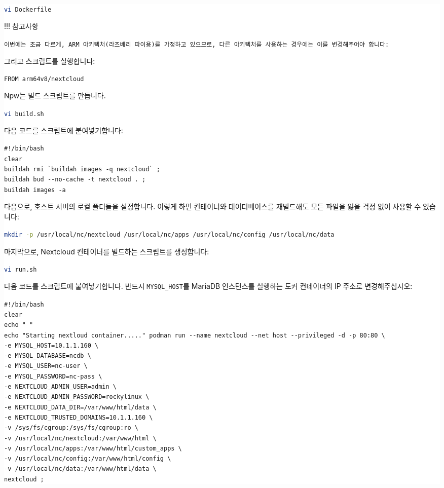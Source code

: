 ```bash
vi Dockerfile
```

!!! 참고사항

    이번에는 조금 다르게, ARM 아키텍처(라즈베리 파이용)를 가정하고 있으므로, 다른 아키텍처를 사용하는 경우에는 이를 변경해주어야 합니다:

그리고 스크립트를 실행합니다:

```
FROM arm64v8/nextcloud
```

Npw는 빌드 스크립트를 만듭니다.

```bash
vi build.sh
```

다음 코드를 스크립트에 붙여넣기합니다:

```
#!/bin/bash
clear
buildah rmi `buildah images -q nextcloud` ;
buildah bud --no-cache -t nextcloud . ;
buildah images -a
```

다음으로, 호스트 서버의 로컬 폴더들을 설정합니다. 이렇게 하면 컨테이너와 데이터베이스를 재빌드해도 모든 파일을 잃을 걱정 없이 사용할 수 있습니다:

```bash
mkdir -p /usr/local/nc/nextcloud /usr/local/nc/apps /usr/local/nc/config /usr/local/nc/data
```

마지막으로, Nextcloud 컨테이너를 빌드하는 스크립트를 생성합니다:

```bash
vi run.sh
```

다음 코드를 스크립트에 붙여넣기합니다. 반드시 `MYSQL_HOST`를 MariaDB 인스턴스를 실행하는 도커 컨테이너의 IP 주소로 변경해주십시오:

```
#!/bin/bash
clear
echo " "
echo "Starting nextloud container....." podman run --name nextcloud --net host --privileged -d -p 80:80 \
-e MYSQL_HOST=10.1.1.160 \
-e MYSQL_DATABASE=ncdb \
-e MYSQL_USER=nc-user \
-e MYSQL_PASSWORD=nc-pass \
-e NEXTCLOUD_ADMIN_USER=admin \
-e NEXTCLOUD_ADMIN_PASSWORD=rockylinux \
-e NEXTCLOUD_DATA_DIR=/var/www/html/data \
-e NEXTCLOUD_TRUSTED_DOMAINS=10.1.1.160 \
-v /sys/fs/cgroup:/sys/fs/cgroup:ro \
-v /usr/local/nc/nextcloud:/var/www/html \
-v /usr/local/nc/apps:/var/www/html/custom_apps \
-v /usr/local/nc/config:/var/www/html/config \
-v /usr/local/nc/data:/var/www/html/data \
nextcloud ;
```
